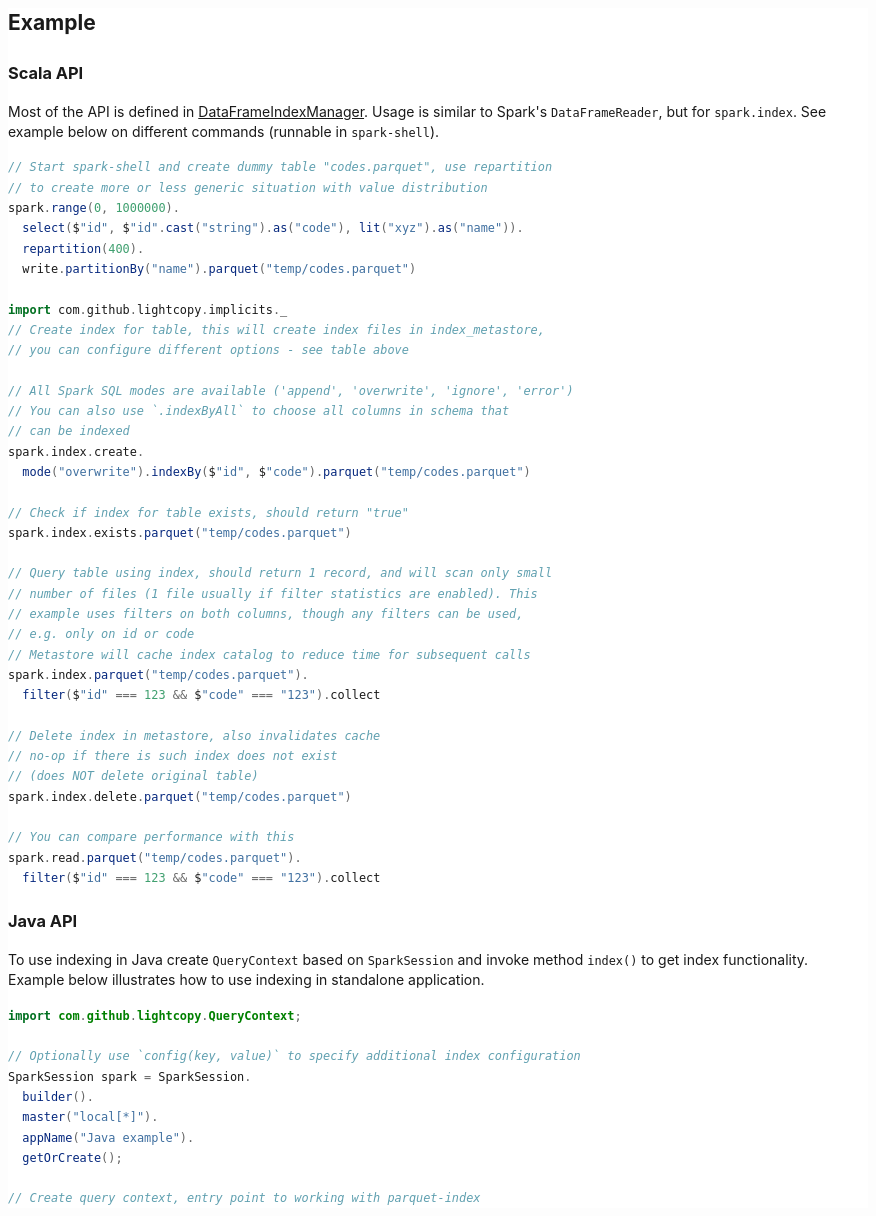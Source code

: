 ## Example

### Scala API
Most of the API is defined in [DataFrameIndexManager](./src/main/scala/org/apache/spark/sql/DataFrameIndexManager.scala).
Usage is similar to Spark's `DataFrameReader`, but for `spark.index`. See example below on different
commands (runnable in `spark-shell`).

```scala
// Start spark-shell and create dummy table "codes.parquet", use repartition
// to create more or less generic situation with value distribution
spark.range(0, 1000000).
  select($"id", $"id".cast("string").as("code"), lit("xyz").as("name")).
  repartition(400).
  write.partitionBy("name").parquet("temp/codes.parquet")

import com.github.lightcopy.implicits._
// Create index for table, this will create index files in index_metastore,
// you can configure different options - see table above

// All Spark SQL modes are available ('append', 'overwrite', 'ignore', 'error')
// You can also use `.indexByAll` to choose all columns in schema that
// can be indexed
spark.index.create.
  mode("overwrite").indexBy($"id", $"code").parquet("temp/codes.parquet")

// Check if index for table exists, should return "true"
spark.index.exists.parquet("temp/codes.parquet")

// Query table using index, should return 1 record, and will scan only small
// number of files (1 file usually if filter statistics are enabled). This
// example uses filters on both columns, though any filters can be used,
// e.g. only on id or code
// Metastore will cache index catalog to reduce time for subsequent calls
spark.index.parquet("temp/codes.parquet").
  filter($"id" === 123 && $"code" === "123").collect

// Delete index in metastore, also invalidates cache
// no-op if there is such index does not exist
// (does NOT delete original table)
spark.index.delete.parquet("temp/codes.parquet")

// You can compare performance with this
spark.read.parquet("temp/codes.parquet").
  filter($"id" === 123 && $"code" === "123").collect
```

### Java API
To use indexing in Java create `QueryContext` based on `SparkSession` and invoke method `index()` to
get index functionality. Example below illustrates how to use indexing in standalone application.
```java
import com.github.lightcopy.QueryContext;

// Optionally use `config(key, value)` to specify additional index configuration
SparkSession spark = SparkSession.
  builder().
  master("local[*]").
  appName("Java example").
  getOrCreate();

// Create query context, entry point to working with parquet-index
```